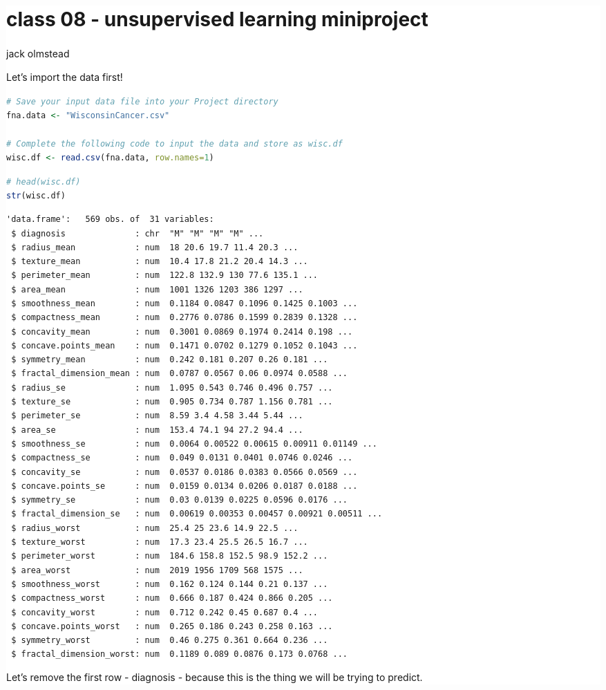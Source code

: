 class 08 - unsupervised learning miniproject
================
jack olmstead

Let’s import the data first!

``` r
# Save your input data file into your Project directory
fna.data <- "WisconsinCancer.csv"

# Complete the following code to input the data and store as wisc.df
wisc.df <- read.csv(fna.data, row.names=1)
```

``` r
# head(wisc.df)
str(wisc.df)
```

    'data.frame':   569 obs. of  31 variables:
     $ diagnosis              : chr  "M" "M" "M" "M" ...
     $ radius_mean            : num  18 20.6 19.7 11.4 20.3 ...
     $ texture_mean           : num  10.4 17.8 21.2 20.4 14.3 ...
     $ perimeter_mean         : num  122.8 132.9 130 77.6 135.1 ...
     $ area_mean              : num  1001 1326 1203 386 1297 ...
     $ smoothness_mean        : num  0.1184 0.0847 0.1096 0.1425 0.1003 ...
     $ compactness_mean       : num  0.2776 0.0786 0.1599 0.2839 0.1328 ...
     $ concavity_mean         : num  0.3001 0.0869 0.1974 0.2414 0.198 ...
     $ concave.points_mean    : num  0.1471 0.0702 0.1279 0.1052 0.1043 ...
     $ symmetry_mean          : num  0.242 0.181 0.207 0.26 0.181 ...
     $ fractal_dimension_mean : num  0.0787 0.0567 0.06 0.0974 0.0588 ...
     $ radius_se              : num  1.095 0.543 0.746 0.496 0.757 ...
     $ texture_se             : num  0.905 0.734 0.787 1.156 0.781 ...
     $ perimeter_se           : num  8.59 3.4 4.58 3.44 5.44 ...
     $ area_se                : num  153.4 74.1 94 27.2 94.4 ...
     $ smoothness_se          : num  0.0064 0.00522 0.00615 0.00911 0.01149 ...
     $ compactness_se         : num  0.049 0.0131 0.0401 0.0746 0.0246 ...
     $ concavity_se           : num  0.0537 0.0186 0.0383 0.0566 0.0569 ...
     $ concave.points_se      : num  0.0159 0.0134 0.0206 0.0187 0.0188 ...
     $ symmetry_se            : num  0.03 0.0139 0.0225 0.0596 0.0176 ...
     $ fractal_dimension_se   : num  0.00619 0.00353 0.00457 0.00921 0.00511 ...
     $ radius_worst           : num  25.4 25 23.6 14.9 22.5 ...
     $ texture_worst          : num  17.3 23.4 25.5 26.5 16.7 ...
     $ perimeter_worst        : num  184.6 158.8 152.5 98.9 152.2 ...
     $ area_worst             : num  2019 1956 1709 568 1575 ...
     $ smoothness_worst       : num  0.162 0.124 0.144 0.21 0.137 ...
     $ compactness_worst      : num  0.666 0.187 0.424 0.866 0.205 ...
     $ concavity_worst        : num  0.712 0.242 0.45 0.687 0.4 ...
     $ concave.points_worst   : num  0.265 0.186 0.243 0.258 0.163 ...
     $ symmetry_worst         : num  0.46 0.275 0.361 0.664 0.236 ...
     $ fractal_dimension_worst: num  0.1189 0.089 0.0876 0.173 0.0768 ...

Let’s remove the first row - diagnosis - because this is the thing we
will be trying to predict.
